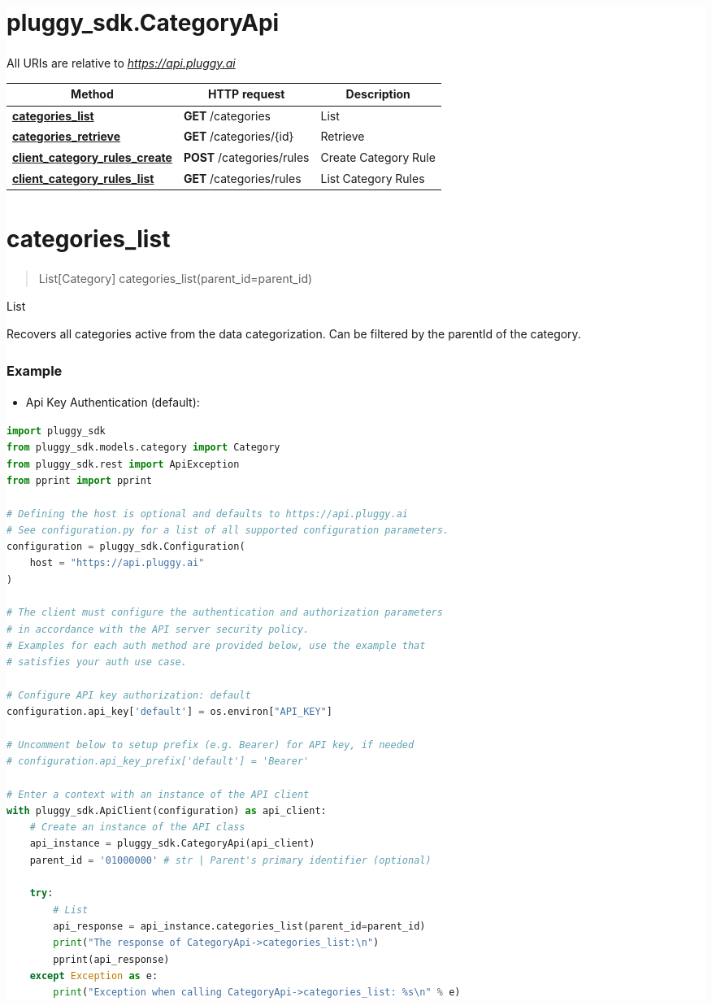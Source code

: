 # pluggy_sdk.CategoryApi

All URIs are relative to *https://api.pluggy.ai*

Method | HTTP request | Description
------------- | ------------- | -------------
[**categories_list**](CategoryApi.md#categories_list) | **GET** /categories | List
[**categories_retrieve**](CategoryApi.md#categories_retrieve) | **GET** /categories/{id} | Retrieve
[**client_category_rules_create**](CategoryApi.md#client_category_rules_create) | **POST** /categories/rules | Create Category Rule
[**client_category_rules_list**](CategoryApi.md#client_category_rules_list) | **GET** /categories/rules | List Category Rules


# **categories_list**
> List[Category] categories_list(parent_id=parent_id)

List

Recovers all categories active from the data categorization.
Can be filtered by the parentId of the category.

### Example

* Api Key Authentication (default):

```python
import pluggy_sdk
from pluggy_sdk.models.category import Category
from pluggy_sdk.rest import ApiException
from pprint import pprint

# Defining the host is optional and defaults to https://api.pluggy.ai
# See configuration.py for a list of all supported configuration parameters.
configuration = pluggy_sdk.Configuration(
    host = "https://api.pluggy.ai"
)

# The client must configure the authentication and authorization parameters
# in accordance with the API server security policy.
# Examples for each auth method are provided below, use the example that
# satisfies your auth use case.

# Configure API key authorization: default
configuration.api_key['default'] = os.environ["API_KEY"]

# Uncomment below to setup prefix (e.g. Bearer) for API key, if needed
# configuration.api_key_prefix['default'] = 'Bearer'

# Enter a context with an instance of the API client
with pluggy_sdk.ApiClient(configuration) as api_client:
    # Create an instance of the API class
    api_instance = pluggy_sdk.CategoryApi(api_client)
    parent_id = '01000000' # str | Parent's primary identifier (optional)

    try:
        # List
        api_response = api_instance.categories_list(parent_id=parent_id)
        print("The response of CategoryApi->categories_list:\n")
        pprint(api_response)
    except Exception as e:
        print("Exception when calling CategoryApi->categories_list: %s\n" % e)
```
